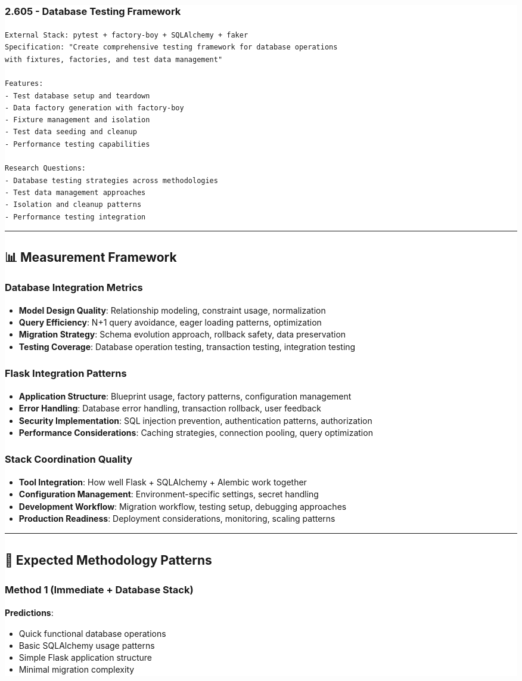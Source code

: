 ### **2.605 - Database Testing Framework**
```
External Stack: pytest + factory-boy + SQLAlchemy + faker
Specification: "Create comprehensive testing framework for database operations
with fixtures, factories, and test data management"

Features:
- Test database setup and teardown
- Data factory generation with factory-boy
- Fixture management and isolation
- Test data seeding and cleanup
- Performance testing capabilities

Research Questions:
- Database testing strategies across methodologies
- Test data management approaches
- Isolation and cleanup patterns
- Performance testing integration
```

---

## 📊 Measurement Framework

### **Database Integration Metrics**
- **Model Design Quality**: Relationship modeling, constraint usage, normalization
- **Query Efficiency**: N+1 query avoidance, eager loading patterns, optimization
- **Migration Strategy**: Schema evolution approach, rollback safety, data preservation
- **Testing Coverage**: Database operation testing, transaction testing, integration testing

### **Flask Integration Patterns**
- **Application Structure**: Blueprint usage, factory patterns, configuration management
- **Error Handling**: Database error handling, transaction rollback, user feedback
- **Security Implementation**: SQL injection prevention, authentication patterns, authorization
- **Performance Considerations**: Caching strategies, connection pooling, query optimization

### **Stack Coordination Quality**
- **Tool Integration**: How well Flask + SQLAlchemy + Alembic work together
- **Configuration Management**: Environment-specific settings, secret handling
- **Development Workflow**: Migration workflow, testing setup, debugging approaches
- **Production Readiness**: Deployment considerations, monitoring, scaling patterns

---

## 🎯 Expected Methodology Patterns

### **Method 1 (Immediate + Database Stack)**
**Predictions**:
- Quick functional database operations
- Basic SQLAlchemy usage patterns
- Simple Flask application structure
- Minimal migration complexity
